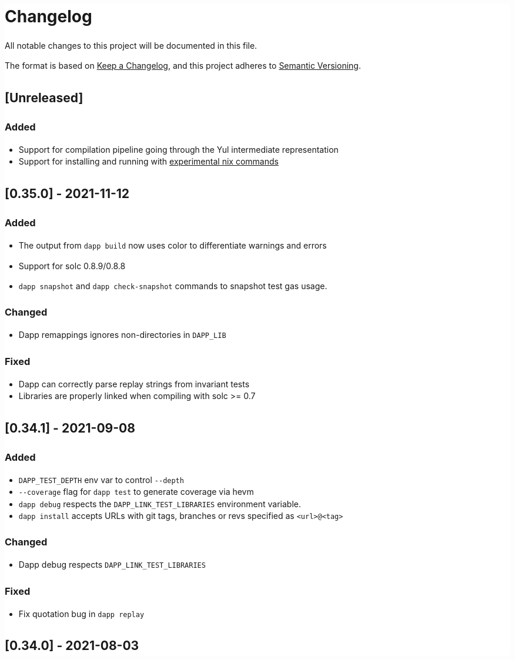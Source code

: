 # Changelog

All notable changes to this project will be documented in this file.

The format is based on [Keep a Changelog](https://keepachangelog.com/en/1.0.0/),
and this project adheres to [Semantic Versioning](https://semver.org/spec/v2.0.0.html).

## [Unreleased]

### Added

- Support for compilation pipeline going through the Yul intermediate representation
- Support for installing and running with [experimental nix commands](https://nixos.org/manual/nix/stable/command-ref/experimental-commands.html)

## [0.35.0] - 2021-11-12

### Added

- The output from `dapp build` now uses color to differentiate warnings and errors
- Support for solc 0.8.9/0.8.8

- `dapp snapshot` and `dapp check-snapshot` commands to snapshot test gas usage.

### Changed

- Dapp remappings ignores non-directories in `DAPP_LIB`

### Fixed

- Dapp can correctly parse replay strings from invariant tests
- Libraries are properly linked when compiling with solc >= 0.7

## [0.34.1] - 2021-09-08

### Added

- `DAPP_TEST_DEPTH` env var to control `--depth`
- `--coverage` flag for `dapp test` to generate coverage via hevm
- `dapp debug` respects the `DAPP_LINK_TEST_LIBRARIES` environment variable.
- `dapp install` accepts URLs with git tags, branches or revs specified as `<url>@<tag>`

### Changed

- Dapp debug respects `DAPP_LINK_TEST_LIBRARIES`

### Fixed

- Fix quotation bug in `dapp replay`

## [0.34.0] - 2021-08-03


[0.9.0]: https://github.com/dapphub/dapptools/tree/dapp/0.9.0
[0.9.1]: https://github.com/dapphub/dapptools/tree/dapp/0.9.1
[0.9.2]: https://github.com/dapphub/dapptools/tree/dapp/0.9.2
[0.10.0]: https://github.com/dapphub/dapptools/tree/dapp/0.10.0
[0.11.0]: https://github.com/dapphub/dapptools/tree/dapp/0.11.0
[0.12.0]: https://github.com/dapphub/dapptools/tree/dapp/0.12.0
[0.13.0]: https://github.com/dapphub/dapptools/tree/dapp/0.13.0
[0.14.0]: https://github.com/dapphub/dapptools/tree/dapp/0.14.0
[0.15.0]: https://github.com/dapphub/dapptools/tree/dapp/0.15.0
[0.15.1]: https://github.com/dapphub/dapptools/tree/dapp/0.15.1
[0.16.0]: https://github.com/dapphub/dapptools/tree/dapp/0.16.0
[0.17.0]: https://github.com/dapphub/dapptools/tree/dapp/0.17.0
[0.18.0]: https://github.com/dapphub/dapptools/tree/dapp/0.18.0
[0.18.1]: https://github.com/dapphub/dapptools/tree/dapp/0.18.1
[0.19.0]: https://github.com/dapphub/dapptools/tree/dapp/0.19.0
[0.20.0]: https://github.com/dapphub/dapptools/tree/dapp/0.20.0
[0.21.0]: https://github.com/dapphub/dapptools/tree/dapp/0.21.0
[0.22.0]: https://github.com/dapphub/dapptools/tree/dapp/0.22.0
[0.23.0]: https://github.com/dapphub/dapptools/tree/dapp/0.23.0
[0.24.0]: https://github.com/dapphub/dapptools/tree/dapp/0.24.0
[0.25.0]: https://github.com/dapphub/dapptools/tree/dapp/0.25.0
[0.26.0]: https://github.com/dapphub/dapptools/tree/dapp/0.26.0
[0.27.0]: https://github.com/dapphub/dapptools/tree/dapp/0.27.0